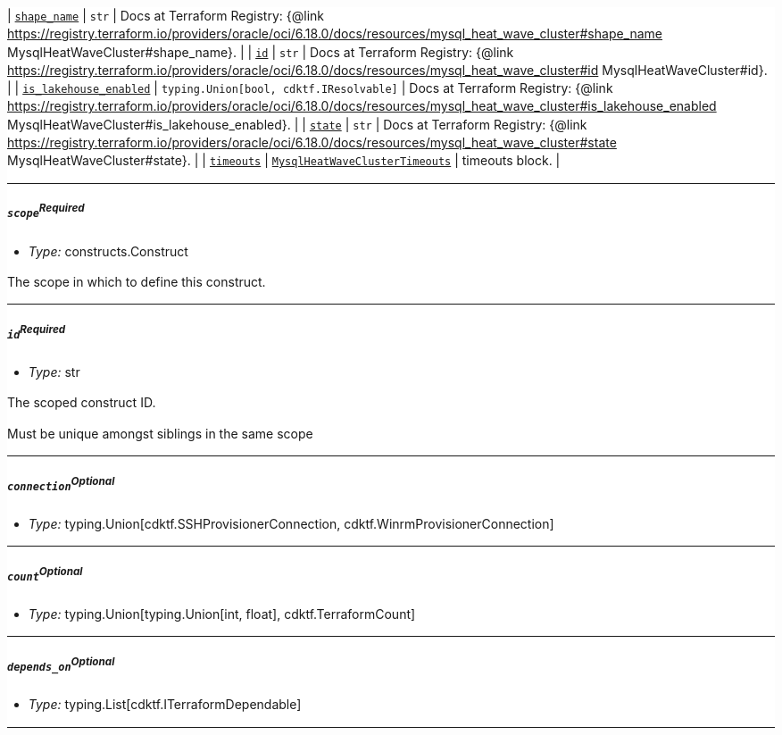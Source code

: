 | <code><a href="#rhizo-co-terraform-provider-oci.mysqlHeatWaveCluster.MysqlHeatWaveCluster.Initializer.parameter.shapeName">shape_name</a></code> | <code>str</code> | Docs at Terraform Registry: {@link https://registry.terraform.io/providers/oracle/oci/6.18.0/docs/resources/mysql_heat_wave_cluster#shape_name MysqlHeatWaveCluster#shape_name}. |
| <code><a href="#rhizo-co-terraform-provider-oci.mysqlHeatWaveCluster.MysqlHeatWaveCluster.Initializer.parameter.id">id</a></code> | <code>str</code> | Docs at Terraform Registry: {@link https://registry.terraform.io/providers/oracle/oci/6.18.0/docs/resources/mysql_heat_wave_cluster#id MysqlHeatWaveCluster#id}. |
| <code><a href="#rhizo-co-terraform-provider-oci.mysqlHeatWaveCluster.MysqlHeatWaveCluster.Initializer.parameter.isLakehouseEnabled">is_lakehouse_enabled</a></code> | <code>typing.Union[bool, cdktf.IResolvable]</code> | Docs at Terraform Registry: {@link https://registry.terraform.io/providers/oracle/oci/6.18.0/docs/resources/mysql_heat_wave_cluster#is_lakehouse_enabled MysqlHeatWaveCluster#is_lakehouse_enabled}. |
| <code><a href="#rhizo-co-terraform-provider-oci.mysqlHeatWaveCluster.MysqlHeatWaveCluster.Initializer.parameter.state">state</a></code> | <code>str</code> | Docs at Terraform Registry: {@link https://registry.terraform.io/providers/oracle/oci/6.18.0/docs/resources/mysql_heat_wave_cluster#state MysqlHeatWaveCluster#state}. |
| <code><a href="#rhizo-co-terraform-provider-oci.mysqlHeatWaveCluster.MysqlHeatWaveCluster.Initializer.parameter.timeouts">timeouts</a></code> | <code><a href="#rhizo-co-terraform-provider-oci.mysqlHeatWaveCluster.MysqlHeatWaveClusterTimeouts">MysqlHeatWaveClusterTimeouts</a></code> | timeouts block. |

---

##### `scope`<sup>Required</sup> <a name="scope" id="rhizo-co-terraform-provider-oci.mysqlHeatWaveCluster.MysqlHeatWaveCluster.Initializer.parameter.scope"></a>

- *Type:* constructs.Construct

The scope in which to define this construct.

---

##### `id`<sup>Required</sup> <a name="id" id="rhizo-co-terraform-provider-oci.mysqlHeatWaveCluster.MysqlHeatWaveCluster.Initializer.parameter.id"></a>

- *Type:* str

The scoped construct ID.

Must be unique amongst siblings in the same scope

---

##### `connection`<sup>Optional</sup> <a name="connection" id="rhizo-co-terraform-provider-oci.mysqlHeatWaveCluster.MysqlHeatWaveCluster.Initializer.parameter.connection"></a>

- *Type:* typing.Union[cdktf.SSHProvisionerConnection, cdktf.WinrmProvisionerConnection]

---

##### `count`<sup>Optional</sup> <a name="count" id="rhizo-co-terraform-provider-oci.mysqlHeatWaveCluster.MysqlHeatWaveCluster.Initializer.parameter.count"></a>

- *Type:* typing.Union[typing.Union[int, float], cdktf.TerraformCount]

---

##### `depends_on`<sup>Optional</sup> <a name="depends_on" id="rhizo-co-terraform-provider-oci.mysqlHeatWaveCluster.MysqlHeatWaveCluster.Initializer.parameter.dependsOn"></a>

- *Type:* typing.List[cdktf.ITerraformDependable]

---
